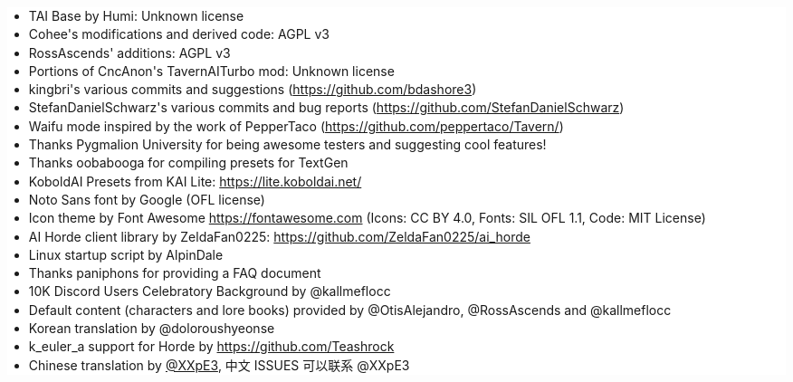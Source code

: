 * TAI Base by Humi: Unknown license
* Cohee's modifications and derived code: AGPL v3
* RossAscends' additions: AGPL v3
* Portions of CncAnon's TavernAITurbo mod: Unknown license
* kingbri's various commits and suggestions (<https://github.com/bdashore3>)
* StefanDanielSchwarz's various commits and bug reports (<https://github.com/StefanDanielSchwarz>)
* Waifu mode inspired by the work of PepperTaco (<https://github.com/peppertaco/Tavern/>)
* Thanks Pygmalion University for being awesome testers and suggesting cool features!
* Thanks oobabooga for compiling presets for TextGen
* KoboldAI Presets from KAI Lite: <https://lite.koboldai.net/>
* Noto Sans font by Google (OFL license)
* Icon theme by Font Awesome <https://fontawesome.com> (Icons: CC BY 4.0, Fonts: SIL OFL 1.1, Code: MIT License)
* AI Horde client library by ZeldaFan0225: <https://github.com/ZeldaFan0225/ai_horde>
* Linux startup script by AlpinDale
* Thanks paniphons for providing a FAQ document
* 10K Discord Users Celebratory Background by @kallmeflocc
* Default content (characters and lore books) provided by @OtisAlejandro, @RossAscends and @kallmeflocc
* Korean translation by @doloroushyeonse
* k_euler_a support for Horde by <https://github.com/Teashrock>
* Chinese translation by [@XXpE3](https://github.com/XXpE3), 中文 ISSUES 可以联系 @XXpE3
